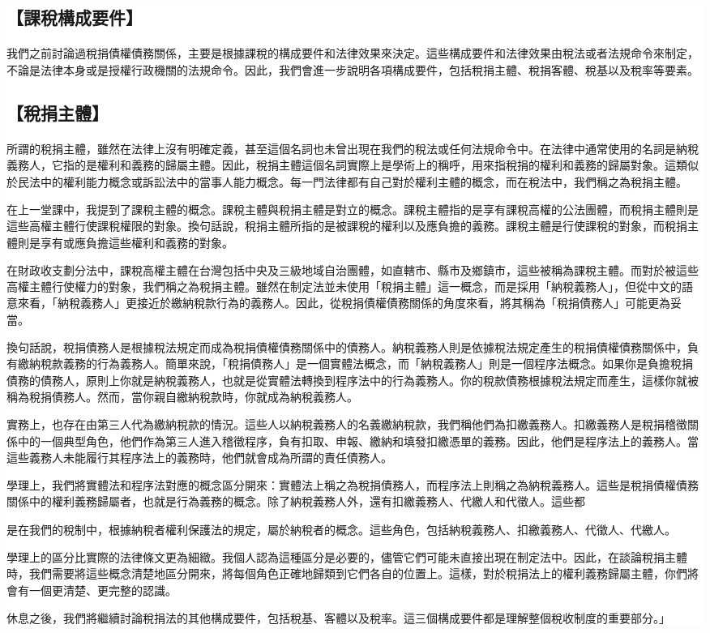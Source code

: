 


## 【課稅構成要件】

我們之前討論過稅捐債權債務關係，主要是根據課稅的構成要件和法律效果來決定。這些構成要件和法律效果由稅法或者法規命令來制定，不論是法律本身或是授權行政機關的法規命令。因此，我們會進一步說明各項構成要件，包括稅捐主體、稅捐客體、稅基以及稅率等要素。

## 【稅捐主體】

所謂的稅捐主體，雖然在法律上沒有明確定義，甚至這個名詞也未曾出現在我們的稅法或任何法規命令中。在法律中通常使用的名詞是納稅義務人，它指的是權利和義務的歸屬主體。因此，稅捐主體這個名詞實際上是學術上的稱呼，用來指稅捐的權利和義務的歸屬對象。這類似於民法中的權利能力概念或訴訟法中的當事人能力概念。每一門法律都有自己對於權利主體的概念，而在稅法中，我們稱之為稅捐主體。

在上一堂課中，我提到了課稅主體的概念。課稅主體與稅捐主體是對立的概念。課稅主體指的是享有課稅高權的公法團體，而稅捐主體則是這些高權主體行使課稅權限的對象。換句話說，稅捐主體所指的是被課稅的權利以及應負擔的義務。課稅主體是行使課稅的對象，而稅捐主體則是享有或應負擔這些權利和義務的對象。

在財政收支劃分法中，課稅高權主體在台灣包括中央及三級地域自治團體，如直轄市、縣市及鄉鎮市，這些被稱為課稅主體。而對於被這些高權主體行使權力的對象，我們稱之為稅捐主體。雖然在制定法並未使用「稅捐主體」這一概念，而是採用「納稅義務人」，但從中文的語意來看，「納稅義務人」更接近於繳納稅款行為的義務人。因此，從稅捐債權債務關係的角度來看，將其稱為「稅捐債務人」可能更為妥當。



換句話說，稅捐債務人是根據稅法規定而成為稅捐債權債務關係中的債務人。納稅義務人則是依據稅法規定產生的稅捐債權債務關係中，負有繳納稅款義務的行為義務人。簡單來說，「稅捐債務人」是一個實體法概念，而「納稅義務人」則是一個程序法概念。如果你是負擔稅捐債務的債務人，原則上你就是納稅義務人，也就是從實體法轉換到程序法中的行為義務人。你的稅款債務根據稅法規定而產生，這樣你就被稱為稅捐債務人。然而，當你親自繳納稅款時，你就成為納稅義務人。

實務上，也存在由第三人代為繳納稅款的情況。這些人以納稅義務人的名義繳納稅款，我們稱他們為扣繳義務人。扣繳義務人是稅捐稽徵關係中的一個典型角色，他們作為第三人進入稽徵程序，負有扣取、申報、繳納和填發扣繳憑單的義務。因此，他們是程序法上的義務人。當這些義務人未能履行其程序法上的義務時，他們就會成為所謂的責任債務人。

學理上，我們將實體法和程序法對應的概念區分開來：實體法上稱之為稅捐債務人，而程序法上則稱之為納稅義務人。這些是稅捐債權債務關係中的權利義務歸屬者，也就是行為義務的概念。除了納稅義務人外，還有扣繳義務人、代繳人和代徵人。這些都

是在我們的稅制中，根據納稅者權利保護法的規定，屬於納稅者的概念。這些角色，包括納稅義務人、扣繳義務人、代徵人、代繳人。

學理上的區分比實際的法律條文更為細緻。我個人認為這種區分是必要的，儘管它們可能未直接出現在制定法中。因此，在談論稅捐主體時，我們需要將這些概念清楚地區分開來，將每個角色正確地歸類到它們各自的位置上。這樣，對於稅捐法上的權利義務歸屬主體，你們將會有一個更清楚、更完整的認識。

休息之後，我們將繼續討論稅捐法的其他構成要件，包括稅基、客體以及稅率。這三個構成要件都是理解整個稅收制度的重要部分。」



